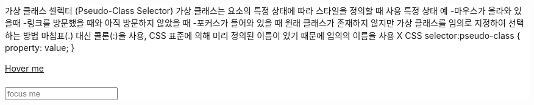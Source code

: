 가상 클래스 셀렉터 (Pseudo-Class Selector)
가상 클래스는 요소의 특정 상태에 따라 스타일을 정의할 때 사용
특정 상태 예
-마우스가 올라와 있을때
-링크를 방문했을 때와 아직 방문하지 않았을 때
-포커스가 들어와 있을 때
원래 클래스가 존재하지 않지만 가상 클래스를 임의로 지정하여 선택하는 방법
마침표(.) 대신 콜론(:)을 사용, CSS 표준에 의해 미리 정의된 이름이 있기 때문에 임의의 이름을 사용 X
CSS
selector:pseudo-class {
  property: value;
}
<!DOCTYPE html>
<html>
<head>
  <style>
    /* a 요소가 hover 상태일 때 */
    a:hover { color: red; }
    /* input 요소가 focus 상태일 때 */
    input:focus { background-color: yellow; }
  </style>
</head>
<body>
  <a href="#">Hover me</a><br><br>
  <input type="text" placeholder="focus me">
</body>
</html>

